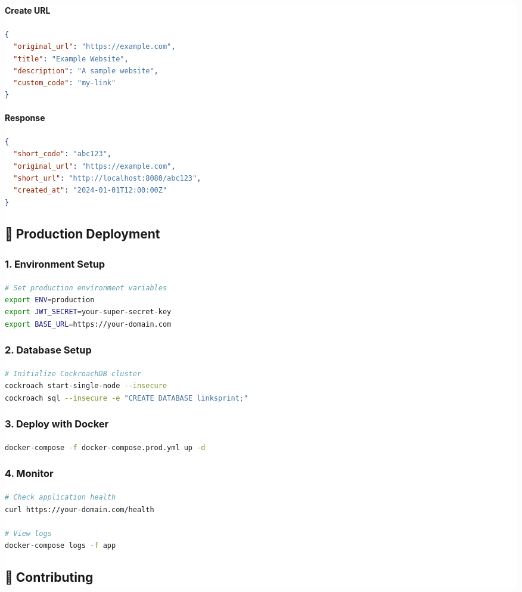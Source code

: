 #### Create URL
```json
{
  "original_url": "https://example.com",
  "title": "Example Website",
  "description": "A sample website",
  "custom_code": "my-link"
}
```

#### Response
```json
{
  "short_code": "abc123",
  "original_url": "https://example.com",
  "short_url": "http://localhost:8080/abc123",
  "created_at": "2024-01-01T12:00:00Z"
}
```

## 🚀 Production Deployment

### 1. Environment Setup
```bash
# Set production environment variables
export ENV=production
export JWT_SECRET=your-super-secret-key
export BASE_URL=https://your-domain.com
```

### 2. Database Setup
```bash
# Initialize CockroachDB cluster
cockroach start-single-node --insecure
cockroach sql --insecure -e "CREATE DATABASE linksprint;"
```

### 3. Deploy with Docker
```bash
docker-compose -f docker-compose.prod.yml up -d
```

### 4. Monitor
```bash
# Check application health
curl https://your-domain.com/health

# View logs
docker-compose logs -f app
```

## 🤝 Contributing
